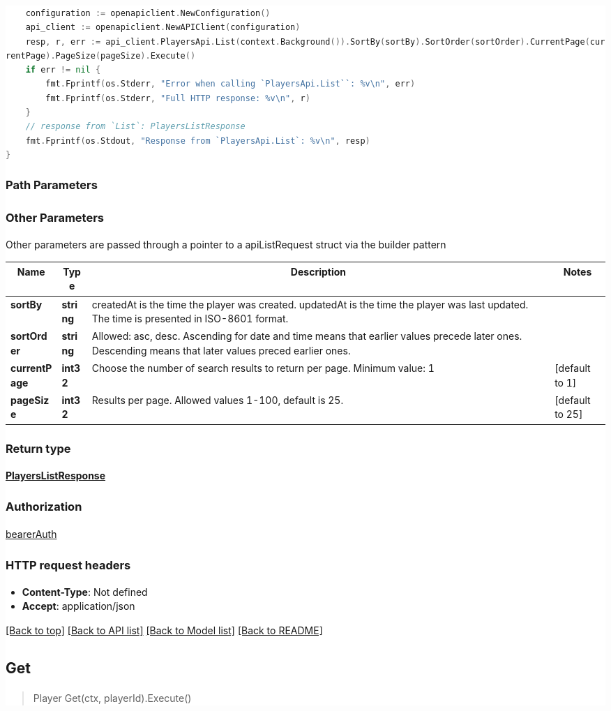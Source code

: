 ```go
    configuration := openapiclient.NewConfiguration()
    api_client := openapiclient.NewAPIClient(configuration)
    resp, r, err := api_client.PlayersApi.List(context.Background()).SortBy(sortBy).SortOrder(sortOrder).CurrentPage(currentPage).PageSize(pageSize).Execute()
    if err != nil {
        fmt.Fprintf(os.Stderr, "Error when calling `PlayersApi.List``: %v\n", err)
        fmt.Fprintf(os.Stderr, "Full HTTP response: %v\n", r)
    }
    // response from `List`: PlayersListResponse
    fmt.Fprintf(os.Stdout, "Response from `PlayersApi.List`: %v\n", resp)
}
```

### Path Parameters



### Other Parameters

Other parameters are passed through a pointer to a apiListRequest struct via the builder pattern


Name | Type | Description  | Notes
------------- | ------------- | ------------- | -------------
 **sortBy** | **string** | createdAt is the time the player was created. updatedAt is the time the player was last updated. The time is presented in ISO-8601 format. | 
 **sortOrder** | **string** | Allowed: asc, desc. Ascending for date and time means that earlier values precede later ones. Descending means that later values preced earlier ones. | 
 **currentPage** | **int32** | Choose the number of search results to return per page. Minimum value: 1 | [default to 1]
 **pageSize** | **int32** | Results per page. Allowed values 1-100, default is 25. | [default to 25]

### Return type

[**PlayersListResponse**](players-list-response.md)

### Authorization

[bearerAuth](../README.md#bearerAuth)

### HTTP request headers

- **Content-Type**: Not defined
- **Accept**: application/json

[[Back to top]](#) [[Back to API list]](../README.md#documentation-for-api-endpoints)
[[Back to Model list]](../README.md#documentation-for-models)
[[Back to README]](../README.md)


## Get

> Player Get(ctx, playerId).Execute()
